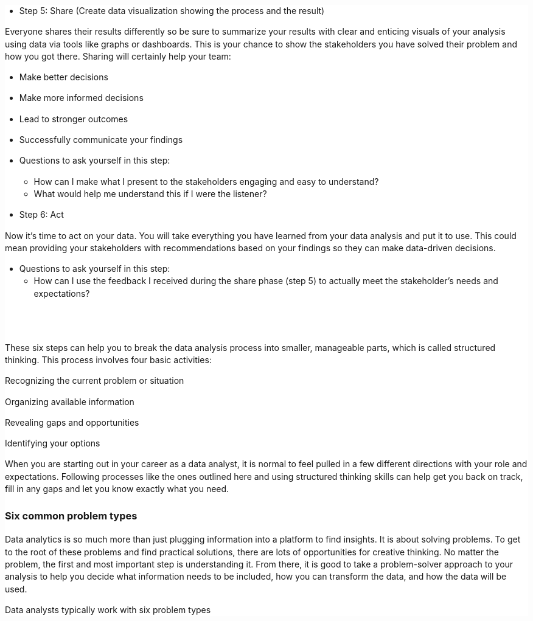 - Step 5: Share (Create data visualization showing the process and the result)

Everyone shares their results differently so be sure to summarize your results with clear and enticing visuals of your analysis using data via tools like graphs or dashboards. This is your chance to show the stakeholders you have solved their problem and how you got there. Sharing will certainly help your team:  
  - Make better decisions
  - Make more informed decisions
  - Lead to stronger outcomes
  - Successfully communicate your findings
  - Questions to ask yourself in this step:
    - How can I make what I present to the stakeholders engaging and easy to understand?
    - What would help me understand this if I were the listener?

- Step 6: Act

Now it’s time to act on your data. You will take everything you have learned from your data analysis and put it to use. This could mean providing your stakeholders with recommendations based on your findings so they can make data-driven decisions.

- Questions to ask yourself in this step:
  - How can I use the feedback I received during the share phase (step 5) to actually meet the stakeholder’s needs and expectations?

<br>
<br>

These six steps can help you to break the data analysis process into smaller, manageable parts, which is called structured thinking. This process involves four basic activities:

Recognizing the current problem or situation

Organizing available information 

Revealing gaps and opportunities

Identifying your options

When you are starting out in your career as a data analyst, it is normal to feel pulled in a few different directions with your role and expectations. Following processes like the ones outlined here and using structured thinking skills can help get you back on track, fill in any gaps and let you know exactly what you need.

### Six common problem types
Data analytics is so much more than just plugging information into a platform to find insights. It is about solving problems. To get to the root of these problems and find practical solutions, there are lots of opportunities for creative thinking. No matter the problem, the first and most important step is understanding it. From there, it is good to take a problem-solver approach to your analysis to help you decide what information needs to be included, how you can transform the data, and how the data will be used. 

Data analysts typically work with six problem types